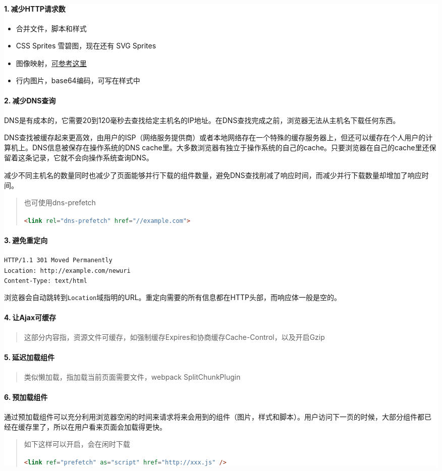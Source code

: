 #### 1. 减少HTTP请求数

- 合并文件，脚本和样式
- CSS Sprites 雪碧图，现在还有 SVG Sprites
- 图像映射，[可参考这里](https://www.jianshu.com/p/85c2f6e48724)

- 行内图片，base64编码，可写在样式中



#### 2. 减少DNS查询

​	DNS是有成本的，它需要20到120毫秒去查找给定主机名的IP地址。在DNS查找完成之前，浏览器无法从主机名下载任何东西。 

​	DNS查找被缓存起来更高效，由用户的ISP（网络服务提供商）或者本地网络存在一个特殊的缓存服务器上，但还可以缓存在个人用户的计算机上。DNS信息被保存在操作系统的DNS cache里。大多数浏览器有独立于操作系统的自己的cache。只要浏览器在自己的cache里还保留着这条记录，它就不会向操作系统查询DNS。 

​	减少不同主机名的数量同时也减少了页面能够并行下载的组件数量，避免DNS查找削减了响应时间，而减少并行下载数量却增加了响应时间。 

> 也可使用dns-prefetch
>
> ```html
> <link rel="dns-prefetch" href="//example.com">
> ```



#### 3. 避免重定向

```http
HTTP/1.1 301 Moved Permanently
Location: http://example.com/newuri
Content-Type: text/html
```

 浏览器会自动跳转到`Location`域指明的URL。重定向需要的所有信息都在HTTP头部，而响应体一般是空的。 



#### 4. 让Ajax可缓存

> 这部分内容指，资源文件可缓存，如强制缓存Expires和协商缓存Cache-Control，以及开启Gzip



#### 5. 延迟加载组件

> 类似懒加载，指加载当前页面需要文件，webpack SplitChunkPlugin



#### 6. 预加载组件

通过预加载组件可以充分利用浏览器空闲的时间来请求将来会用到的组件（图片，样式和脚本）。用户访问下一页的时候，大部分组件都已经在缓存里了，所以在用户看来页面会加载得更快。

> 如下这样可以开启，会在闲时下载
>
> ```html
> <link ref="prefetch" as="script" href="http://xxx.js" />
> ```

